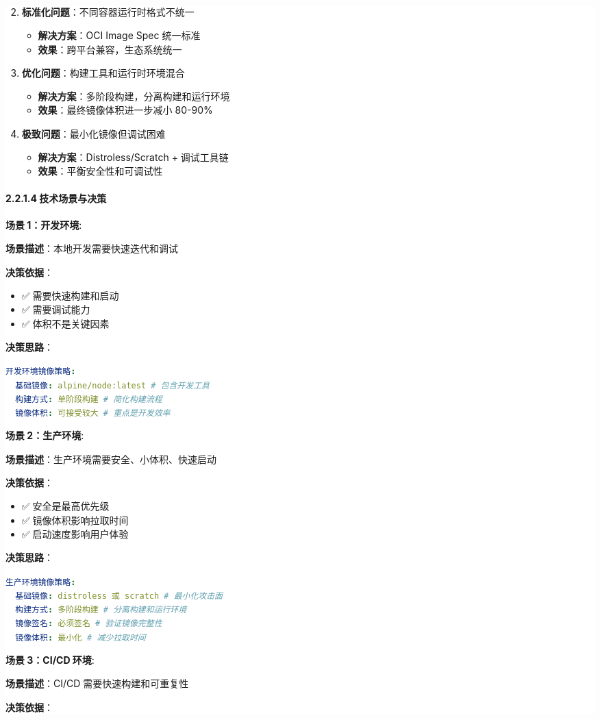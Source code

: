 2. **标准化问题**：不同容器运行时格式不统一

   - **解决方案**：OCI Image Spec 统一标准
   - **效果**：跨平台兼容，生态系统统一

3. **优化问题**：构建工具和运行时环境混合

   - **解决方案**：多阶段构建，分离构建和运行环境
   - **效果**：最终镜像体积进一步减小 80-90%

4. **极致问题**：最小化镜像但调试困难
   - **解决方案**：Distroless/Scratch + 调试工具链
   - **效果**：平衡安全性和可调试性

#### 2.2.1.4 技术场景与决策

**场景 1：开发环境**:

**场景描述**：本地开发需要快速迭代和调试

**决策依据**：

- ✅ 需要快速构建和启动
- ✅ 需要调试能力
- ✅ 体积不是关键因素

**决策思路**：

```yaml
开发环境镜像策略:
  基础镜像: alpine/node:latest # 包含开发工具
  构建方式: 单阶段构建 # 简化构建流程
  镜像体积: 可接受较大 # 重点是开发效率
```

**场景 2：生产环境**:

**场景描述**：生产环境需要安全、小体积、快速启动

**决策依据**：

- ✅ 安全是最高优先级
- ✅ 镜像体积影响拉取时间
- ✅ 启动速度影响用户体验

**决策思路**：

```yaml
生产环境镜像策略:
  基础镜像: distroless 或 scratch # 最小化攻击面
  构建方式: 多阶段构建 # 分离构建和运行环境
  镜像签名: 必须签名 # 验证镜像完整性
  镜像体积: 最小化 # 减少拉取时间
```

**场景 3：CI/CD 环境**:

**场景描述**：CI/CD 需要快速构建和可重复性

**决策依据**：
